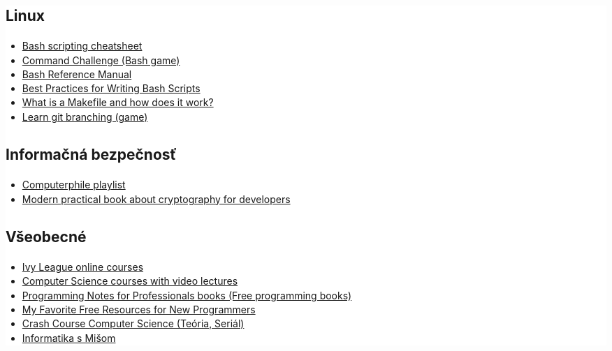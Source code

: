 ## Linux
- [Bash scripting cheatsheet](https://devhints.io/bash)
- [Command Challenge (Bash game)](https://cmdchallenge.com/)
- [Bash Reference Manual](http://www.gnu.org/savannah-checkouts/gnu/bash/manual/bash.html)
- [Best Practices for Writing Bash Scripts](https://kvz.io/bash-best-practices.html)
- [What is a Makefile and how does it work?](https://opensource.com/article/18/8/what-how-makefile)
- [Learn git branching (game)](https://learngitbranching.js.org/)

## Informačná bezpečnosť
- [Computerphile playlist](https://www.youtube.com/playlist?list=PL8CN75x7m0aj_DMqyfjr66n-zUsM64du3)
- [Modern practical book about cryptography for developers](https://cryptobook.nakov.com/)


## Všeobecné
- [Ivy League online courses](https://www.freecodecamp.org/news/ivy-league-free-online-courses-a0d7ae675869)
- [Computer Science courses with video lectures](https://github.com/Developer-Y/cs-video-courses)
- [Programming Notes for Professionals books (Free programming books)](https://goalkicker.com/)
- [My Favorite Free Resources for New Programmers](https://dev.to/aspittel/my-favorite-free-resources-for-new-programmers-bia)
- [Crash Course Computer Science (Teória, Seriál)](https://www.youtube.com/playlist?list=PL8dPuuaLjXtNlUrzyH5r6jN9ulIgZBpdo)
- [Informatika s Mišom](https://www.youtube.com/c/InformatikasMi%C5%A1om)

